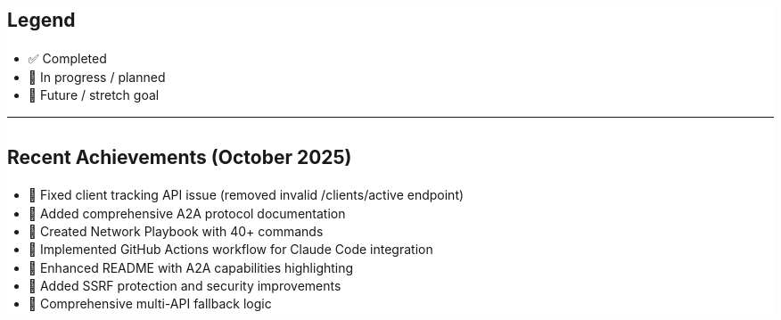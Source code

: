 ## Legend
- ✅ Completed
- 🔄 In progress / planned
- 🌟 Future / stretch goal

---

## Recent Achievements (October 2025)
- 🎉 Fixed client tracking API issue (removed invalid /clients/active endpoint)
- 🎉 Added comprehensive A2A protocol documentation
- 🎉 Created Network Playbook with 40+ commands
- 🎉 Implemented GitHub Actions workflow for Claude Code integration
- 🎉 Enhanced README with A2A capabilities highlighting
- 🎉 Added SSRF protection and security improvements
- 🎉 Comprehensive multi-API fallback logic
